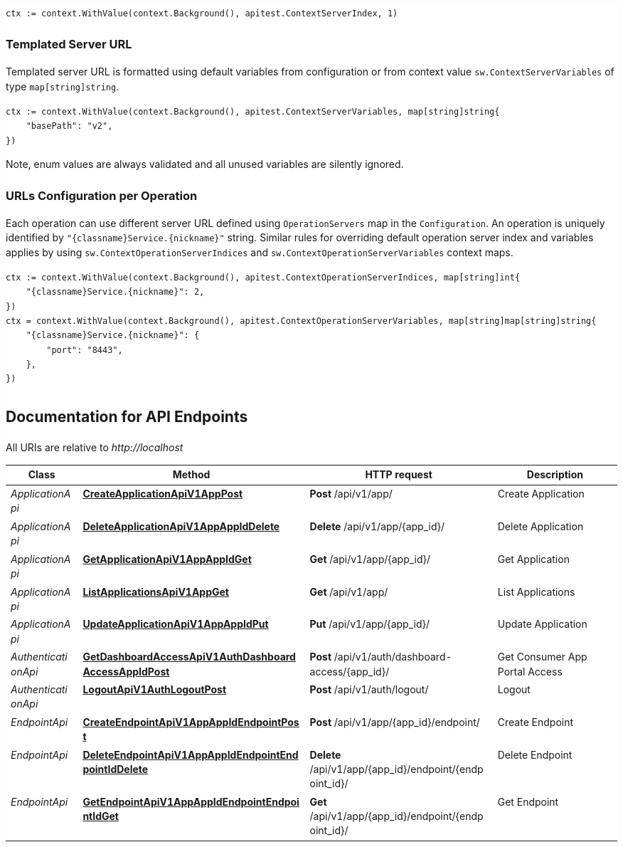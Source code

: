 ```golang
ctx := context.WithValue(context.Background(), apitest.ContextServerIndex, 1)
```

### Templated Server URL

Templated server URL is formatted using default variables from configuration or from context value `sw.ContextServerVariables` of type `map[string]string`.

```golang
ctx := context.WithValue(context.Background(), apitest.ContextServerVariables, map[string]string{
	"basePath": "v2",
})
```

Note, enum values are always validated and all unused variables are silently ignored.

### URLs Configuration per Operation

Each operation can use different server URL defined using `OperationServers` map in the `Configuration`.
An operation is uniquely identified by `"{classname}Service.{nickname}"` string.
Similar rules for overriding default operation server index and variables applies by using `sw.ContextOperationServerIndices` and `sw.ContextOperationServerVariables` context maps.

```golang
ctx := context.WithValue(context.Background(), apitest.ContextOperationServerIndices, map[string]int{
	"{classname}Service.{nickname}": 2,
})
ctx = context.WithValue(context.Background(), apitest.ContextOperationServerVariables, map[string]map[string]string{
	"{classname}Service.{nickname}": {
		"port": "8443",
	},
})
```

## Documentation for API Endpoints

All URIs are relative to *http://localhost*

Class | Method | HTTP request | Description
------------ | ------------- | ------------- | -------------
*ApplicationApi* | [**CreateApplicationApiV1AppPost**](docs/ApplicationApi.md#createapplicationapiv1apppost) | **Post** /api/v1/app/ | Create Application
*ApplicationApi* | [**DeleteApplicationApiV1AppAppIdDelete**](docs/ApplicationApi.md#deleteapplicationapiv1appappiddelete) | **Delete** /api/v1/app/{app_id}/ | Delete Application
*ApplicationApi* | [**GetApplicationApiV1AppAppIdGet**](docs/ApplicationApi.md#getapplicationapiv1appappidget) | **Get** /api/v1/app/{app_id}/ | Get Application
*ApplicationApi* | [**ListApplicationsApiV1AppGet**](docs/ApplicationApi.md#listapplicationsapiv1appget) | **Get** /api/v1/app/ | List Applications
*ApplicationApi* | [**UpdateApplicationApiV1AppAppIdPut**](docs/ApplicationApi.md#updateapplicationapiv1appappidput) | **Put** /api/v1/app/{app_id}/ | Update Application
*AuthenticationApi* | [**GetDashboardAccessApiV1AuthDashboardAccessAppIdPost**](docs/AuthenticationApi.md#getdashboardaccessapiv1authdashboardaccessappidpost) | **Post** /api/v1/auth/dashboard-access/{app_id}/ | Get Consumer App Portal Access
*AuthenticationApi* | [**LogoutApiV1AuthLogoutPost**](docs/AuthenticationApi.md#logoutapiv1authlogoutpost) | **Post** /api/v1/auth/logout/ | Logout
*EndpointApi* | [**CreateEndpointApiV1AppAppIdEndpointPost**](docs/EndpointApi.md#createendpointapiv1appappidendpointpost) | **Post** /api/v1/app/{app_id}/endpoint/ | Create Endpoint
*EndpointApi* | [**DeleteEndpointApiV1AppAppIdEndpointEndpointIdDelete**](docs/EndpointApi.md#deleteendpointapiv1appappidendpointendpointiddelete) | **Delete** /api/v1/app/{app_id}/endpoint/{endpoint_id}/ | Delete Endpoint
*EndpointApi* | [**GetEndpointApiV1AppAppIdEndpointEndpointIdGet**](docs/EndpointApi.md#getendpointapiv1appappidendpointendpointidget) | **Get** /api/v1/app/{app_id}/endpoint/{endpoint_id}/ | Get Endpoint